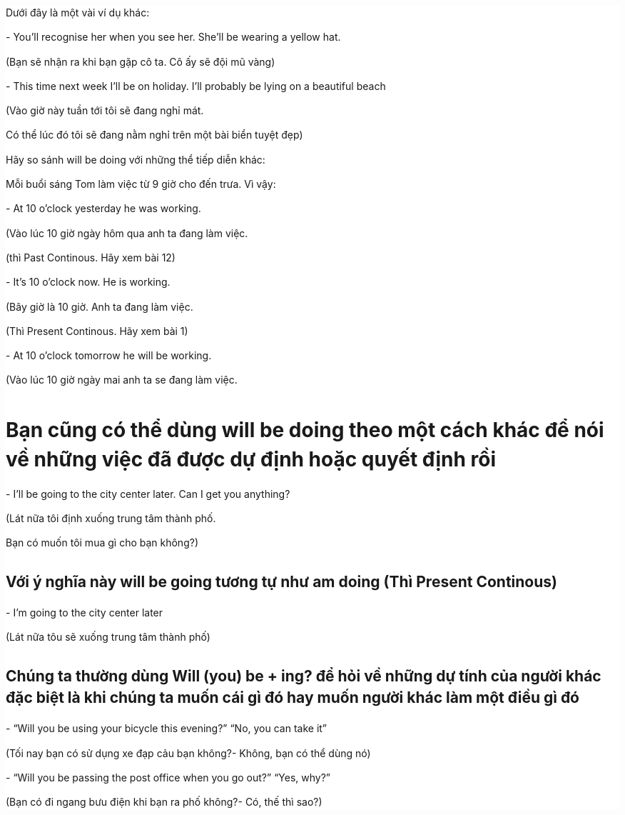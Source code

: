 Dưới đây là một vài ví dụ khác:

\- You’ll recognise her when you see her. She’ll be wearing a yellow hat.

(Bạn sẽ nhận ra khi bạn gặp cô ta. Cô ấy sẽ đội mũ vàng)

\- This time next week I’ll be on holiday. I’ll probably be lying on a beautiful beach

(Vào giờ này tuần tới tôi sẽ đang nghỉ mát.

Có thể lúc đó tôi sẽ đang nằm nghỉ trên một bài biển tuyệt đẹp)

Hãy so sánh will be doing với những thể tiếp diễn khác:

Mỗi buổi sáng Tom làm việc từ 9 giờ cho đến trưa. Vì vậy:

\- At 10 o’clock yesterday he was working.

(Vào lúc 10 giờ ngày hôm qua anh ta đang làm việc.

(thì Past Continous. Hãy xem bài 12)

\- It’s 10 o’clock now. He is working.

(Bây giờ là 10 giờ. Anh ta đang làm việc.

(Thì Present Continous. Hãy xem bài 1)

\- At 10 o’clock tomorrow he will be working.

(Vào lúc 10 giờ ngày mai anh ta se đang làm việc.

# Bạn cũng có thể dùng will be doing theo một cách khác để nói về những việc đã được dự định hoặc quyết định rồi

\- I’ll be going to the city center later. Can I get you anything?

(Lát nữa tôi định xuống trung tâm thành phố.

Bạn có muốn tôi mua gì cho bạn không?)

## Với ý nghĩa này will be going tương tự như am doing (Thì Present Continous)

\- I’m going to the city center later

(Lát nữa tôu sẽ xuống trung tâm thành phố)

## Chúng ta thường dùng Will (you) be + ing? để hỏi về những dự tính của người khác đặc biệt là khi chúng ta muốn cái gì đó hay muốn người khác làm một điều gì đó

\- “Will you be using your bicycle this evening?” “No, you can take it”

(Tối nay bạn có sử dụng xe đạp cảu bạn không?- Không, bạn có thể dùng nó)

\- “Will you be passing the post office when you go out?” “Yes, why?”

(Bạn có đi ngang bưu điện khi bạn ra phố không?- Có, thế thì sao?)
